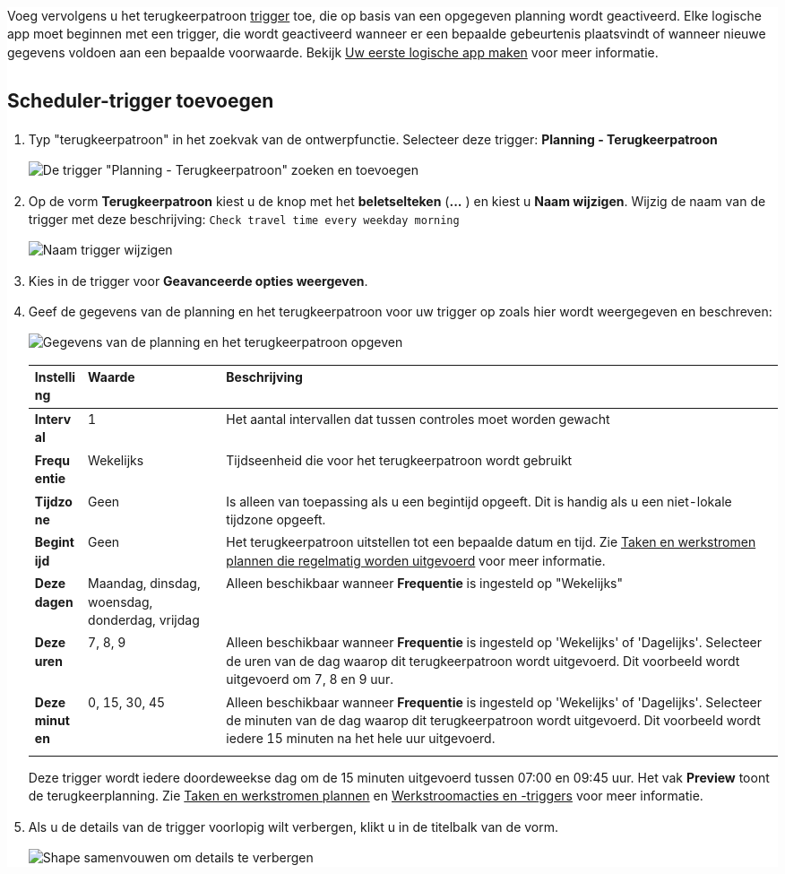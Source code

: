 Voeg vervolgens u het terugkeerpatroon [trigger](../logic-apps/logic-apps-overview.md#logic-app-concepts) toe, die op basis van een opgegeven planning wordt geactiveerd. Elke logische app moet beginnen met een trigger, die wordt geactiveerd wanneer er een bepaalde gebeurtenis plaatsvindt of wanneer nieuwe gegevens voldoen aan een bepaalde voorwaarde. Bekijk [Uw eerste logische app maken](../logic-apps/quickstart-create-first-logic-app-workflow.md) voor meer informatie.

## <a name="add-scheduler-trigger"></a>Scheduler-trigger toevoegen

1. Typ "terugkeerpatroon" in het zoekvak van de ontwerpfunctie. Selecteer deze trigger: **Planning - Terugkeerpatroon**

   ![De trigger "Planning - Terugkeerpatroon" zoeken en toevoegen](./media/tutorial-build-scheduled-recurring-logic-app-workflow/add-schedule-recurrence-trigger.png)

2. Op de vorm **Terugkeerpatroon** kiest u de knop met het **beletselteken** (**...** ) en kiest u **Naam wijzigen**. Wijzig de naam van de trigger met deze beschrijving: ```Check travel time every weekday morning```

   ![Naam trigger wijzigen](./media/tutorial-build-scheduled-recurring-logic-app-workflow/rename-recurrence-schedule-trigger.png)

3. Kies in de trigger voor **Geavanceerde opties weergeven**.

4. Geef de gegevens van de planning en het terugkeerpatroon voor uw trigger op zoals hier wordt weergegeven en beschreven:

   ![Gegevens van de planning en het terugkeerpatroon opgeven](./media/tutorial-build-scheduled-recurring-logic-app-workflow/schedule-recurrence-trigger-settings.png)

   | Instelling | Waarde | Beschrijving | 
   | ------- | ----- | ----------- | 
   | **Interval** | 1 | Het aantal intervallen dat tussen controles moet worden gewacht | 
   | **Frequentie** | Wekelijks | Tijdseenheid die voor het terugkeerpatroon wordt gebruikt | 
   | **Tijdzone** | Geen | Is alleen van toepassing als u een begintijd opgeeft. Dit is handig als u een niet-lokale tijdzone opgeeft. | 
   | **Begintijd** | Geen | Het terugkeerpatroon uitstellen tot een bepaalde datum en tijd. Zie [Taken en werkstromen plannen die regelmatig worden uitgevoerd](../connectors/connectors-native-recurrence.md) voor meer informatie. | 
   | **Deze dagen** | Maandag, dinsdag, woensdag, donderdag, vrijdag | Alleen beschikbaar wanneer **Frequentie** is ingesteld op "Wekelijks" | 
   | **Deze uren** | 7, 8, 9 | Alleen beschikbaar wanneer **Frequentie** is ingesteld op 'Wekelijks' of 'Dagelijks'. Selecteer de uren van de dag waarop dit terugkeerpatroon wordt uitgevoerd. Dit voorbeeld wordt uitgevoerd om 7, 8 en 9 uur. | 
   | **Deze minuten** | 0, 15, 30, 45 | Alleen beschikbaar wanneer **Frequentie** is ingesteld op 'Wekelijks' of 'Dagelijks'. Selecteer de minuten van de dag waarop dit terugkeerpatroon wordt uitgevoerd. Dit voorbeeld wordt iedere 15 minuten na het hele uur uitgevoerd. | 
   ||||

   Deze trigger wordt iedere doordeweekse dag om de 15 minuten uitgevoerd tussen 07:00 en 09:45 uur. 
   Het vak **Preview** toont de terugkeerplanning. 
   Zie [Taken en werkstromen plannen](../connectors/connectors-native-recurrence.md) en [Werkstroomacties en -triggers](../logic-apps/logic-apps-workflow-actions-triggers.md#recurrence-trigger) voor meer informatie.

5. Als u de details van de trigger voorlopig wilt verbergen, klikt u in de titelbalk van de vorm.

   ![Shape samenvouwen om details te verbergen](./media/tutorial-build-scheduled-recurring-logic-app-workflow/collapse-trigger-shape.png)
